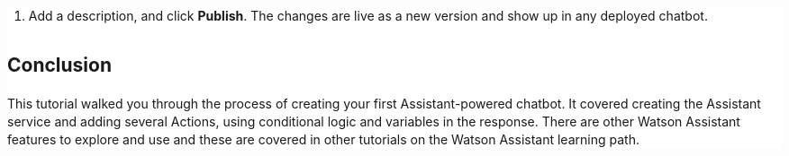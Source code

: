 1. Add a description, and click **Publish**. The changes are live as a new version and show up in any deployed chatbot.

## Conclusion

This tutorial walked you through the process of creating your first Assistant-powered chatbot. It covered creating the Assistant service and adding several Actions, using conditional logic and variables in the response. There are other Watson Assistant features to explore and use and these are covered in other tutorials on the Watson Assistant learning path.
